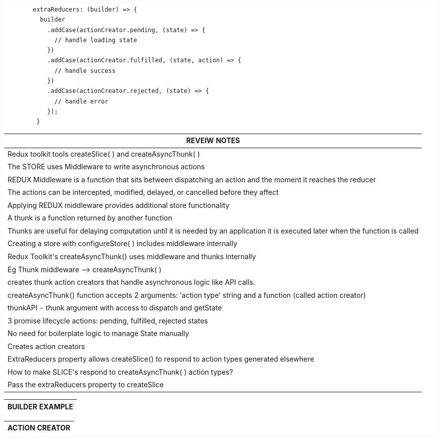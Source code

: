 			extraReducers: (builder) => {
			  builder
			    .addCase(actionCreator.pending, (state) => {
			      // handle loading state
			    })
			    .addCase(actionCreator.fulfilled, (state, action) => {
			      // handle success
			    })
			    .addCase(actionCreator.rejected, (state) => {
			      // handle error
			    });
			 }

|REVEIW NOTES|
|---|
|Redux toolkit tools createSlice( ) and createAsyncThunk( )|
|The STORE uses Middleware to write asynchronous actions|
|REDUX Middleware is a function that sits between dispatching an action and the moment it reaches the reducer|
|The actions can be intercepted, modified, delayed, or cancelled before they affect|
|Applying REDUX middleware provides additional store functionality|
|A thunk is a function returned by another function|
|Thunks are useful for delaying computation until it is needed by an application it is executed later when the function is called|
|Creating a store with configureStore( ) includes middleware internally |
|Redux Toolkit's createAsyncThunk() uses middleware and thunks internally|
|Eg Thunk middleware --> createAsyncThunk( )|
|creates thunk action creators that handle asynchronous logic like API calls.|
|createAsyncThunk() function accepts 2 arguments: 'action type' string and a function (called action creator)|
|thunkAPI - thunk argument with access to dispatch and getState|
|3 promise lifecycle actions: pending, fulfilled, rejected states|
|No need for boilerplate logic to manage State manually|
|Creates action creators|
|ExtraReducers property allows createSlice() to respond to action types generated elsewhere|
|How to make SLICE's respond to createAsyncThunk( ) action types?|
|Pass the extraReducers property to createSlice|

|BUILDER EXAMPLE|
|----|

|ACTION CREATOR|
|----|
